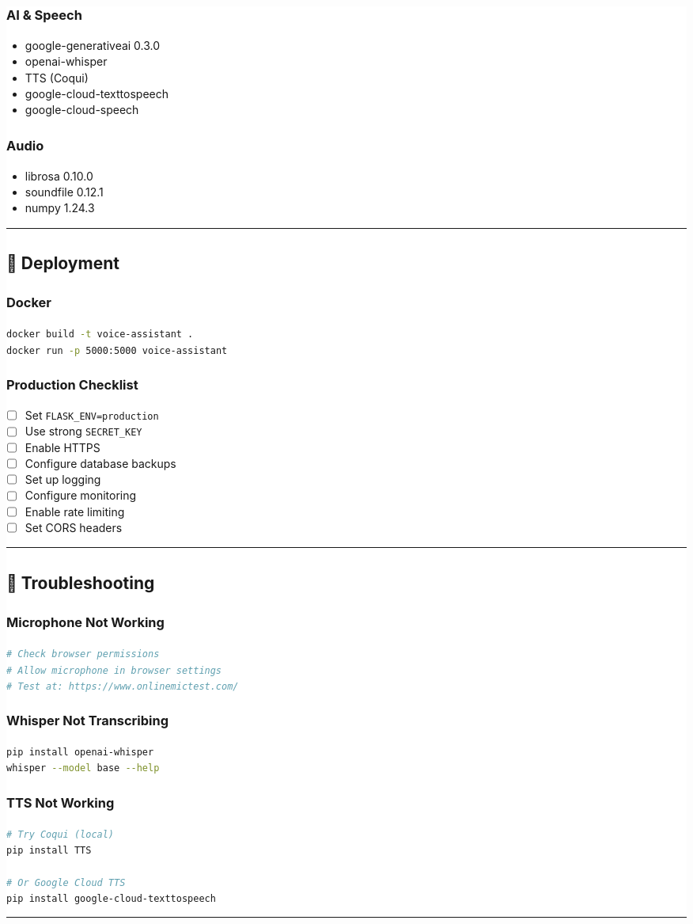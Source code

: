 ### AI & Speech
- google-generativeai 0.3.0
- openai-whisper
- TTS (Coqui)
- google-cloud-texttospeech
- google-cloud-speech

### Audio
- librosa 0.10.0
- soundfile 0.12.1
- numpy 1.24.3

---

## 🚀 Deployment

### Docker
```bash
docker build -t voice-assistant .
docker run -p 5000:5000 voice-assistant
```

### Production Checklist
- [ ] Set `FLASK_ENV=production`
- [ ] Use strong `SECRET_KEY`
- [ ] Enable HTTPS
- [ ] Configure database backups
- [ ] Set up logging
- [ ] Configure monitoring
- [ ] Enable rate limiting
- [ ] Set CORS headers

---

## 🐛 Troubleshooting

### Microphone Not Working
```bash
# Check browser permissions
# Allow microphone in browser settings
# Test at: https://www.onlinemictest.com/
```

### Whisper Not Transcribing
```bash
pip install openai-whisper
whisper --model base --help
```

### TTS Not Working
```bash
# Try Coqui (local)
pip install TTS

# Or Google Cloud TTS
pip install google-cloud-texttospeech
```

---